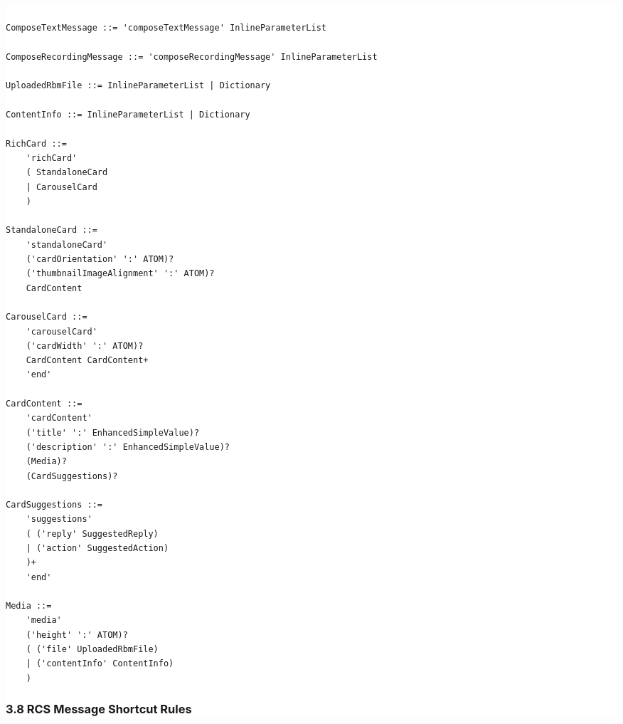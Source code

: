 ```ebnf

ComposeTextMessage ::= 'composeTextMessage' InlineParameterList

ComposeRecordingMessage ::= 'composeRecordingMessage' InlineParameterList

UploadedRbmFile ::= InlineParameterList | Dictionary

ContentInfo ::= InlineParameterList | Dictionary

RichCard ::=
    'richCard'
    ( StandaloneCard
    | CarouselCard
    )

StandaloneCard ::=
    'standaloneCard'
    ('cardOrientation' ':' ATOM)?
    ('thumbnailImageAlignment' ':' ATOM)?
    CardContent

CarouselCard ::=
    'carouselCard'
    ('cardWidth' ':' ATOM)?
    CardContent CardContent+
    'end'

CardContent ::=
    'cardContent'
    ('title' ':' EnhancedSimpleValue)?
    ('description' ':' EnhancedSimpleValue)?
    (Media)?
    (CardSuggestions)?

CardSuggestions ::=
    'suggestions'
    ( ('reply' SuggestedReply)
    | ('action' SuggestedAction)
    )+
    'end'

Media ::=
    'media'
    ('height' ':' ATOM)?
    ( ('file' UploadedRbmFile)
    | ('contentInfo' ContentInfo)
    )
```

### 3.8 RCS Message Shortcut Rules

